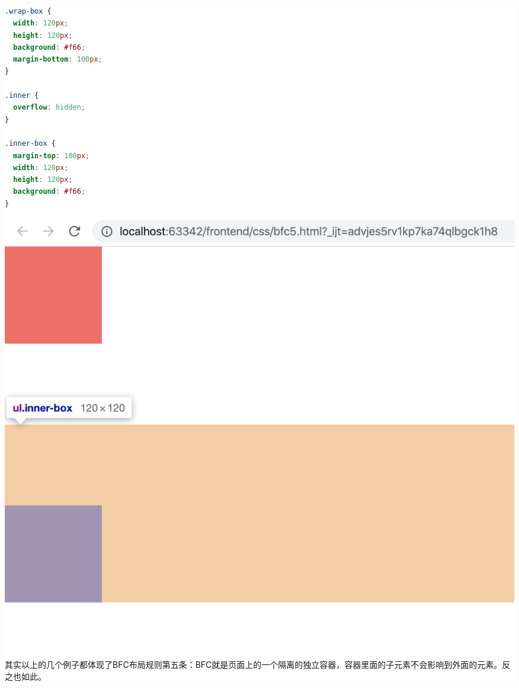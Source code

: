 ```css
.wrap-box {
  width: 120px;
  height: 120px;
  background: #f66;
  margin-bottom: 100px;
}

.inner {
  overflow: hidden;
}

.inner-box {
  margin-top: 100px;
  width: 120px;
  height: 120px;
  background: #f66;
}
```
![防止垂直 margin 重叠](/images/css/box-sizing/margin-top2.png)

其实以上的几个例子都体现了BFC布局规则第五条：BFC就是页面上的一个隔离的独立容器，容器里面的子元素不会影响到外面的元素。反之也如此。






